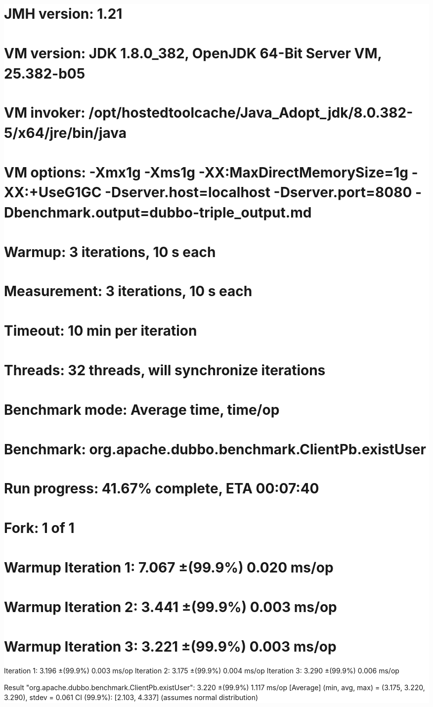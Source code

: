 
# JMH version: 1.21
# VM version: JDK 1.8.0_382, OpenJDK 64-Bit Server VM, 25.382-b05
# VM invoker: /opt/hostedtoolcache/Java_Adopt_jdk/8.0.382-5/x64/jre/bin/java
# VM options: -Xmx1g -Xms1g -XX:MaxDirectMemorySize=1g -XX:+UseG1GC -Dserver.host=localhost -Dserver.port=8080 -Dbenchmark.output=dubbo-triple_output.md
# Warmup: 3 iterations, 10 s each
# Measurement: 3 iterations, 10 s each
# Timeout: 10 min per iteration
# Threads: 32 threads, will synchronize iterations
# Benchmark mode: Average time, time/op
# Benchmark: org.apache.dubbo.benchmark.ClientPb.existUser

# Run progress: 41.67% complete, ETA 00:07:40
# Fork: 1 of 1
# Warmup Iteration   1: 7.067 ±(99.9%) 0.020 ms/op
# Warmup Iteration   2: 3.441 ±(99.9%) 0.003 ms/op
# Warmup Iteration   3: 3.221 ±(99.9%) 0.003 ms/op
Iteration   1: 3.196 ±(99.9%) 0.003 ms/op
Iteration   2: 3.175 ±(99.9%) 0.004 ms/op
Iteration   3: 3.290 ±(99.9%) 0.006 ms/op


Result "org.apache.dubbo.benchmark.ClientPb.existUser":
  3.220 ±(99.9%) 1.117 ms/op [Average]
  (min, avg, max) = (3.175, 3.220, 3.290), stdev = 0.061
  CI (99.9%): [2.103, 4.337] (assumes normal distribution)
